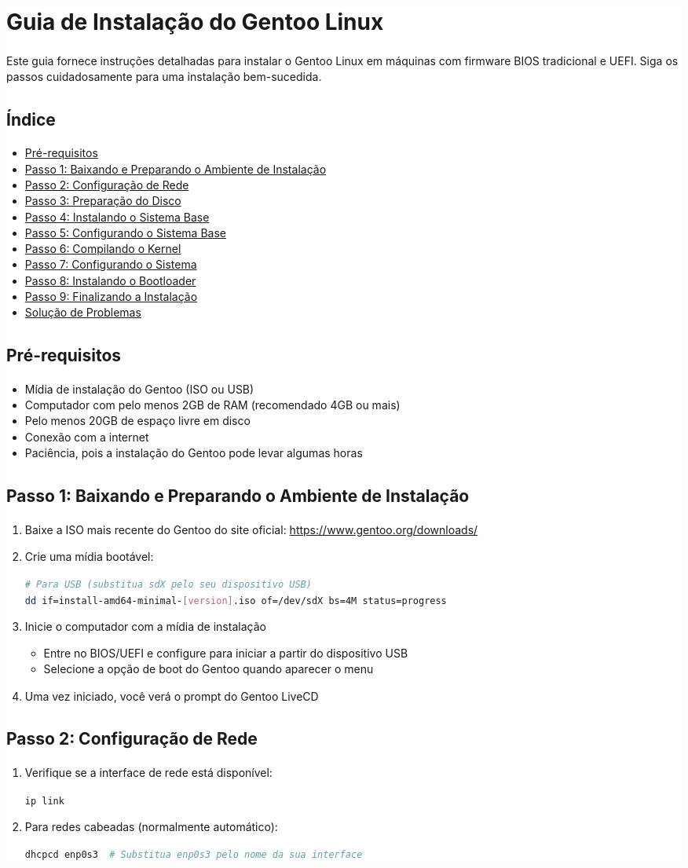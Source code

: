 # Guia de Instalação do Gentoo Linux

Este guia fornece instruções detalhadas para instalar o Gentoo Linux em máquinas com firmware BIOS tradicional e UEFI. Siga os passos cuidadosamente para uma instalação bem-sucedida.

## Índice
- [Pré-requisitos](#pré-requisitos)
- [Passo 1: Baixando e Preparando o Ambiente de Instalação](#passo-1-baixando-e-preparando-o-ambiente-de-instalação)
- [Passo 2: Configuração de Rede](#passo-2-configuração-de-rede)
- [Passo 3: Preparação do Disco](#passo-3-preparação-do-disco)
- [Passo 4: Instalando o Sistema Base](#passo-4-instalando-o-sistema-base)
- [Passo 5: Configurando o Sistema Base](#passo-5-configurando-o-sistema-base)
- [Passo 6: Compilando o Kernel](#passo-6-compilando-o-kernel)
- [Passo 7: Configurando o Sistema](#passo-7-configurando-o-sistema)
- [Passo 8: Instalando o Bootloader](#passo-8-instalando-o-bootloader)
- [Passo 9: Finalizando a Instalação](#passo-9-finalizando-a-instalação)
- [Solução de Problemas](#solução-de-problemas)

## Pré-requisitos

- Mídia de instalação do Gentoo (ISO ou USB)
- Computador com pelo menos 2GB de RAM (recomendado 4GB ou mais)
- Pelo menos 20GB de espaço livre em disco
- Conexão com a internet
- Paciência, pois a instalação do Gentoo pode levar algumas horas

## Passo 1: Baixando e Preparando o Ambiente de Instalação

1. Baixe a ISO mais recente do Gentoo do site oficial: https://www.gentoo.org/downloads/

2. Crie uma mídia bootável:
   ```bash
   # Para USB (substitua sdX pelo seu dispositivo USB)
   dd if=install-amd64-minimal-[version].iso of=/dev/sdX bs=4M status=progress
   ```

3. Inicie o computador com a mídia de instalação
   - Entre no BIOS/UEFI e configure para iniciar a partir do dispositivo USB
   - Selecione a opção de boot do Gentoo quando aparecer o menu

4. Uma vez iniciado, você verá o prompt do Gentoo LiveCD

## Passo 2: Configuração de Rede

1. Verifique se a interface de rede está disponível:
   ```bash
   ip link
   ```

2. Para redes cabeadas (normalmente automático):
   ```bash
   dhcpcd enp0s3  # Substitua enp0s3 pelo nome da sua interface
   ```
